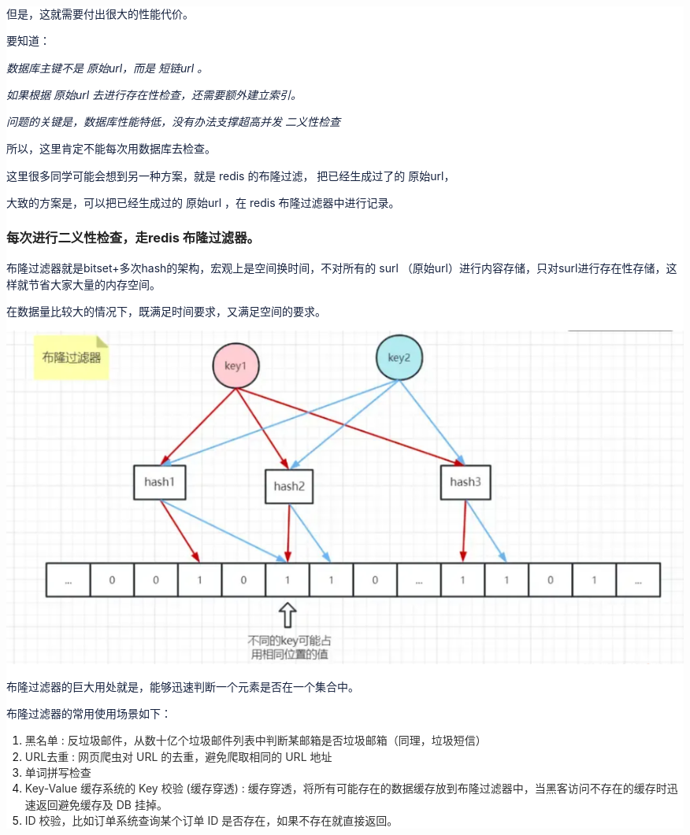 <font style="color:rgb(23, 35, 63);">但是，这就需要付出很大的性能代价。</font>

<font style="color:rgb(23, 35, 63);">要知道：</font>

_<font style="color:rgb(23, 35, 63);">数据库主键不是 原始url，而是 短链url 。</font>_

_<font style="color:rgb(23, 35, 63);">如果根据 原始url 去进行存在性检查，还需要额外建立索引。</font>_

_<font style="color:rgb(23, 35, 63);">问题的关键是，数据库性能特低，没有办法支撑超高并发 二义性检查</font>_

<font style="color:rgb(23, 35, 63);">所以，这里肯定不能每次用数据库去检查。</font>

<font style="color:rgb(23, 35, 63);">这里很多同学可能会想到另一种方案，就是 redis 的布隆过滤， 把已经生成过了的 原始url，</font>

<font style="color:rgb(23, 35, 63);">大致的方案是，可以把已经生成过的 原始url ，在 redis 布隆过滤器中进行记录。</font>

### <font style="color:rgb(34, 34, 34);">每次进行二义性检查，走redis 布隆过滤器。</font>
<font style="color:rgb(23, 35, 63);">布隆过滤器就是bitset+多次hash的架构，宏观上是空间换时间，不对所有的 surl （原始url）进行内容存储，只对surl进行存在性存储，这样就节省大家大量的内存空间。</font>

<font style="color:rgb(23, 35, 63);">在数据量比较大的情况下，既满足时间要求，又满足空间的要求。</font>

<font style="color:rgb(23, 35, 63);">  
</font>

![1720590887481-f899959b-a59b-40d3-b689-31be020f9e67.png](./assets/1720590887481-f899959b-a59b-40d3-b689-31be020f9e67.png)

<font style="color:rgb(23, 35, 63);">布隆过滤器的巨大用处就是，能够迅速判断一个元素是否在一个集合中。  
</font>

<font style="color:rgb(23, 35, 63);">布隆过滤器的常用使用场景如下：</font>

1. <font style="color:rgb(51, 51, 51);">黑名单 : 反垃圾邮件，从数十亿个垃圾邮件列表中判断某邮箱是否垃圾邮箱（同理，垃圾短信）</font>
2. <font style="color:rgb(51, 51, 51);">URL去重 : 网页爬虫对 URL 的去重，避免爬取相同的 URL 地址</font>
3. <font style="color:rgb(51, 51, 51);">单词拼写检查</font>
4. <font style="color:rgb(51, 51, 51);">Key-Value 缓存系统的 Key 校验 (缓存穿透) : 缓存穿透，将所有可能存在的数据缓存放到布隆过滤器中，当黑客访问不存在的缓存时迅速返回避免缓存及 DB 挂掉。</font>
5. <font style="color:rgb(51, 51, 51);">ID 校验，比如订单系统查询某个订单 ID 是否存在，如果不存在就直接返回。</font>
